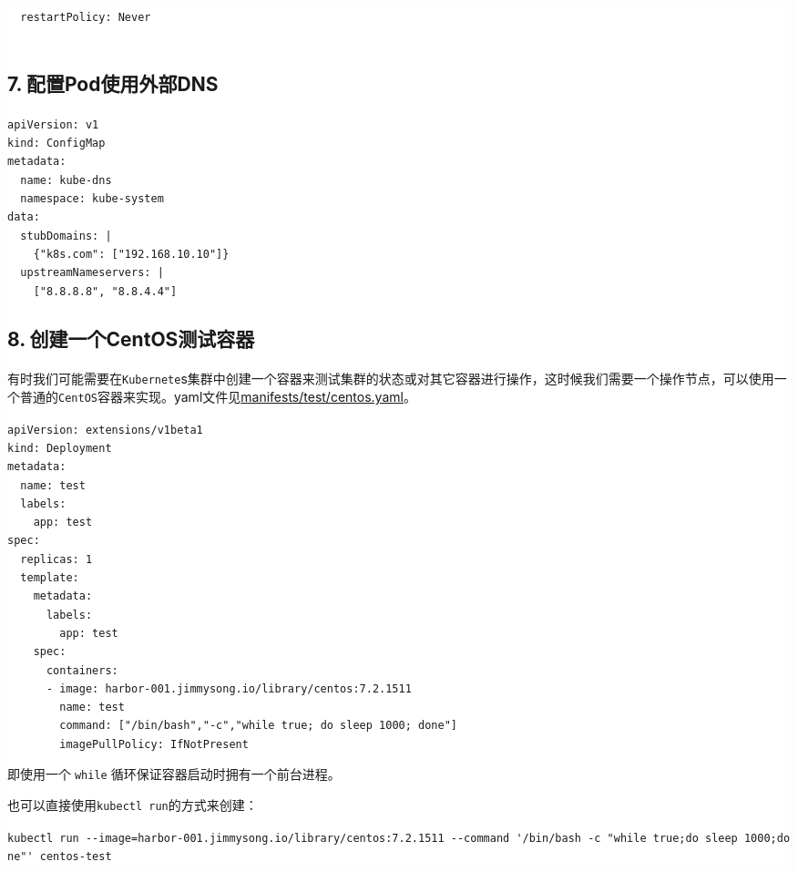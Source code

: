 ```
  restartPolicy: Never
 
```
 
## 7. 配置Pod使用外部DNS


```
apiVersion: v1
kind: ConfigMap
metadata:
  name: kube-dns
  namespace: kube-system
data:
  stubDomains: |
    {"k8s.com": ["192.168.10.10"]}
  upstreamNameservers: |
    ["8.8.8.8", "8.8.4.4"]
```

## 8. 创建一个CentOS测试容器

有时我们可能需要在`Kubernete`s集群中创建一个容器来测试集群的状态或对其它容器进行操作，这时候我们需要一个操作节点，可以使用一个普通的`CentOS`容器来实现。yaml文件见[manifests/test/centos.yaml](https://github.com/rootsongjc/kubernetes-handbook/blob/master/manifests/test/centos.yaml)。

```
apiVersion: extensions/v1beta1
kind: Deployment
metadata:
  name: test
  labels:
    app: test
spec:
  replicas: 1
  template:
    metadata:
      labels:
        app: test
    spec:
      containers:
      - image: harbor-001.jimmysong.io/library/centos:7.2.1511
        name: test
        command: ["/bin/bash","-c","while true; do sleep 1000; done"]
        imagePullPolicy: IfNotPresent
```

即使用一个 `while` 循环保证容器启动时拥有一个前台进程。

也可以直接使用`kubectl run`的方式来创建：

```
kubectl run --image=harbor-001.jimmysong.io/library/centos:7.2.1511 --command '/bin/bash -c "while true;do sleep 1000;done"' centos-test
```
